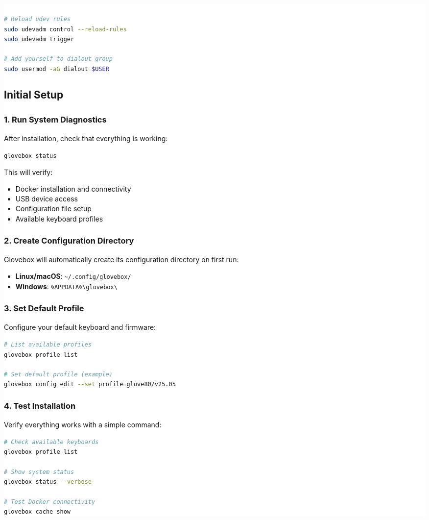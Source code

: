 ```bash

# Reload udev rules
sudo udevadm control --reload-rules
sudo udevadm trigger

# Add yourself to dialout group
sudo usermod -aG dialout $USER
```

## Initial Setup

### 1. Run System Diagnostics

After installation, check that everything is working:

```bash
glovebox status
```

This will verify:
- Docker installation and connectivity
- USB device access
- Configuration file setup
- Available keyboard profiles

### 2. Create Configuration Directory

Glovebox will automatically create its configuration directory on first run:

- **Linux/macOS**: `~/.config/glovebox/`
- **Windows**: `%APPDATA%\glovebox\`

### 3. Set Default Profile

Configure your default keyboard and firmware:

```bash
# List available profiles
glovebox profile list

# Set default profile (example)
glovebox config edit --set profile=glove80/v25.05
```

### 4. Test Installation

Verify everything works with a simple command:

```bash
# Check available keyboards
glovebox profile list

# Show system status
glovebox status --verbose

# Test Docker connectivity
glovebox cache show
```
